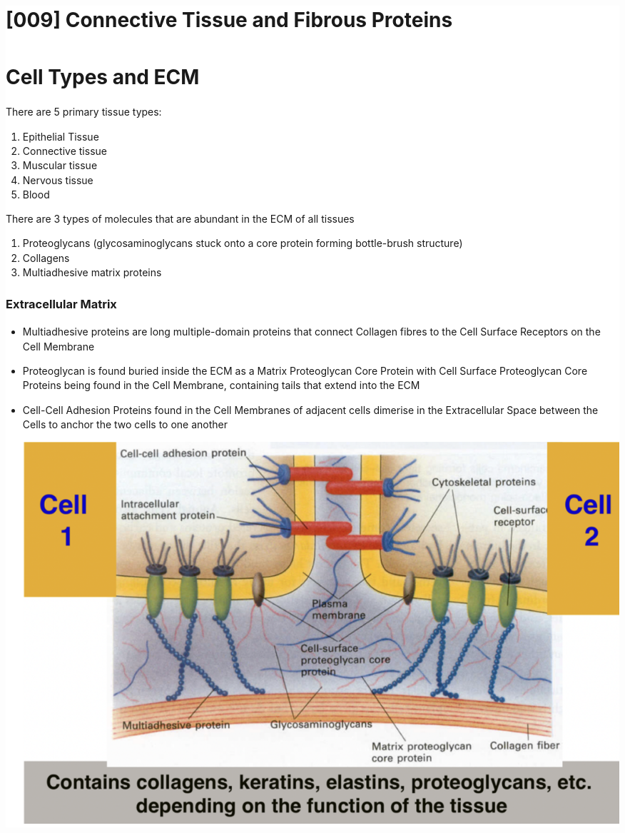 # [009] Connective Tissue and Fibrous Proteins

# Cell Types and ECM

There are 5 primary tissue types:

1. Epithelial Tissue
2. Connective tissue
3. Muscular tissue
4. Nervous tissue
5. Blood

There are 3 types of molecules that are abundant in the ECM of all tissues

1. Proteoglycans (glycosaminoglycans stuck onto a core protein forming bottle-brush structure)
2. Collagens
3. Multiadhesive matrix proteins

### Extracellular Matrix

- Multiadhesive proteins are long multiple-domain proteins that connect Collagen fibres to the Cell Surface Receptors on the Cell Membrane
- Proteoglycan is found buried inside the ECM as a Matrix Proteoglycan Core Protein with Cell Surface Proteoglycan Core Proteins being found in the Cell Membrane, containing tails that extend into the ECM
- Cell-Cell Adhesion Proteins found in the Cell Membranes of adjacent cells dimerise in the Extracellular Space between the Cells to anchor the two cells to one another
    
    ![Screenshot 2021-09-09 at 11.17.51.png](%5B009%5D%20Connective%20Tissue%20and%20Fibrous%20Proteins%20a90d0d3324ee4d889fb6562833b397df/Screenshot_2021-09-09_at_11.17.51.png)
    